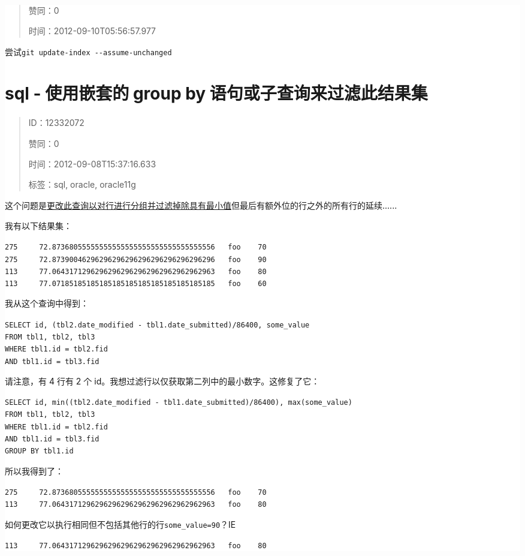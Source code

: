> 赞同：0
> 
> 时间：2012-09-10T05:56:57.977

尝试`git update-index --assume-unchanged`

# sql - 使用嵌套的 group by 语句或子查询来过滤此结果集

> ID：12332072
> 
> 赞同：0
> 
> 时间：2012-09-08T15:37:16.633
> 
> 标签：sql, oracle, oracle11g

这个问题是[更改此查询以对行进行分组并过滤掉除具有最小值](https://stackoverflow.com/questions/12331810/)但最后有额外位的行之外的所有行的延续......

我有以下结果集：

```
275     72.87368055555555555555555555555555555556   foo    70
275     72.87390046296296296296296296296296296296   foo    90 
113     77.06431712962962962962962962962962962963   foo    80
113     77.07185185185185185185185185185185185185   foo    60 
```

我从这个查询中得到：

```
SELECT id, (tbl2.date_modified - tbl1.date_submitted)/86400, some_value
FROM tbl1, tbl2, tbl3
WHERE tbl1.id = tbl2.fid 
AND tbl1.id = tbl3.fid 
```

请注意，有 4 行有 2 个 id。我想过滤行以仅获取第二列中的最小数字。这修复了它：

```
SELECT id, min((tbl2.date_modified - tbl1.date_submitted)/86400), max(some_value)
FROM tbl1, tbl2, tbl3
WHERE tbl1.id = tbl2.fid 
AND tbl1.id = tbl3.fid
GROUP BY tbl1.id 
```

所以我得到了：

```
275     72.87368055555555555555555555555555555556   foo    70
113     77.06431712962962962962962962962962962963   foo    80 
```

如何更改它以执行相同但不包括其他行的行`some_value=90`？IE

```
113     77.06431712962962962962962962962962962963   foo    80 
```
